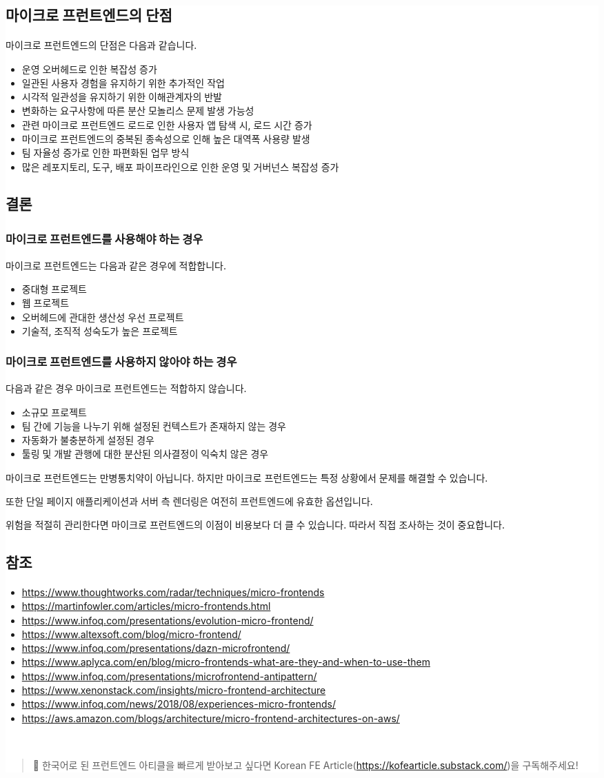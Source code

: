 ## 마이크로 프런트엔드의 단점

마이크로 프런트엔드의 단점은 다음과 같습니다.

- 운영 오버헤드로 인한 복잡성 증가
- 일관된 사용자 경험을 유지하기 위한 추가적인 작업
- 시각적 일관성을 유지하기 위한 이해관계자의 반발
- 변화하는 요구사항에 따른 분산 모놀리스 문제 발생 가능성
- 관련 마이크로 프런트엔드 로드로 인한 사용자 앱 탐색 시, 로드 시간 증가 
- 마이크로 프런트엔드의 중복된 종속성으로 인해 높은 대역폭 사용량 발생
- 팀 자율성 증가로 인한 파편화된 업무 방식
- 많은 레포지토리, 도구, 배포 파이프라인으로 인한 운영 및 거버넌스 복잡성 증가

## 결론

### 마이크로 프런트엔드를 사용해야 하는 경우

마이크로 프런트엔드는 다음과 같은 경우에 적합합니다.

- 중대형 프로젝트
- 웹 프로젝트
- 오버헤드에 관대한 생산성 우선 프로젝트
- 기술적, 조직적 성숙도가 높은 프로젝트

### 마이크로 프런트엔드를 사용하지 않아야 하는 경우

다음과 같은 경우 마이크로 프런트엔드는 적합하지 않습니다.

- 소규모 프로젝트
- 팀 간에 기능을 나누기 위해 설정된 컨텍스트가 존재하지 않는 경우
- 자동화가 불충분하게 설정된 경우
- 툴링 및 개발 관행에 대한 분산된 의사결정이 익숙치 않은 경우

마이크로 프런트엔드는 만병통치약이 아닙니다. 하지만 마이크로 프런트엔드는 특정 상황에서 문제를 해결할 수 있습니다.

또한 단일 페이지 애플리케이션과 서버 측 렌더링은 여전히 프런트엔드에 유효한 옵션입니다.

위험을 적절히 관리한다면 마이크로 프런트엔드의 이점이 비용보다 더 클 수 있습니다. 따라서 직접 조사하는 것이 중요합니다.

## 참조

- https://www.thoughtworks.com/radar/techniques/micro-frontends
- https://martinfowler.com/articles/micro-frontends.html
- https://www.infoq.com/presentations/evolution-micro-frontend/
- https://www.altexsoft.com/blog/micro-frontend/
- https://www.infoq.com/presentations/dazn-microfrontend/
- https://www.aplyca.com/en/blog/micro-frontends-what-are-they-and-when-to-use-them
- https://www.infoq.com/presentations/microfrontend-antipattern/
- https://www.xenonstack.com/insights/micro-frontend-architecture
- https://www.infoq.com/news/2018/08/experiences-micro-frontends/
- https://aws.amazon.com/blogs/architecture/micro-frontend-architectures-on-aws/

<br/>

> 🚀 한국어로 된 프런트엔드 아티클을 빠르게 받아보고 싶다면 Korean FE Article(https://kofearticle.substack.com/)을 구독해주세요!
